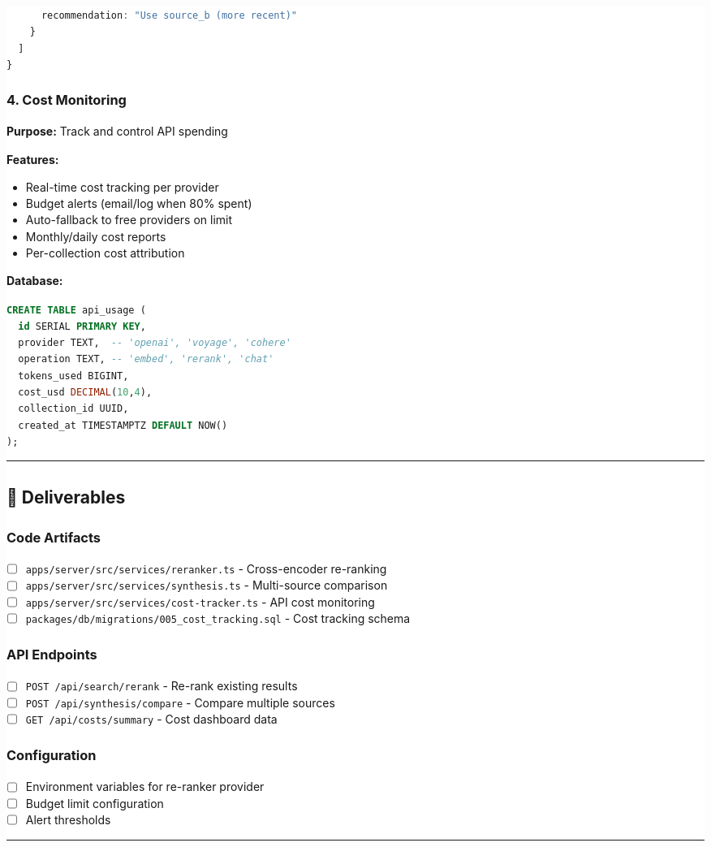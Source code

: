 ```typescript
      recommendation: "Use source_b (more recent)"
    }
  ]
}
```

### 4. Cost Monitoring

**Purpose:** Track and control API spending

**Features:**
- Real-time cost tracking per provider
- Budget alerts (email/log when 80% spent)
- Auto-fallback to free providers on limit
- Monthly/daily cost reports
- Per-collection cost attribution

**Database:**
```sql
CREATE TABLE api_usage (
  id SERIAL PRIMARY KEY,
  provider TEXT,  -- 'openai', 'voyage', 'cohere'
  operation TEXT, -- 'embed', 'rerank', 'chat'
  tokens_used BIGINT,
  cost_usd DECIMAL(10,4),
  collection_id UUID,
  created_at TIMESTAMPTZ DEFAULT NOW()
);
```

---

## 🎯 Deliverables

### Code Artifacts
- [ ] `apps/server/src/services/reranker.ts` - Cross-encoder re-ranking
- [ ] `apps/server/src/services/synthesis.ts` - Multi-source comparison
- [ ] `apps/server/src/services/cost-tracker.ts` - API cost monitoring
- [ ] `packages/db/migrations/005_cost_tracking.sql` - Cost tracking schema

### API Endpoints
- [ ] `POST /api/search/rerank` - Re-rank existing results
- [ ] `POST /api/synthesis/compare` - Compare multiple sources
- [ ] `GET /api/costs/summary` - Cost dashboard data

### Configuration
- [ ] Environment variables for re-ranker provider
- [ ] Budget limit configuration
- [ ] Alert thresholds

---
